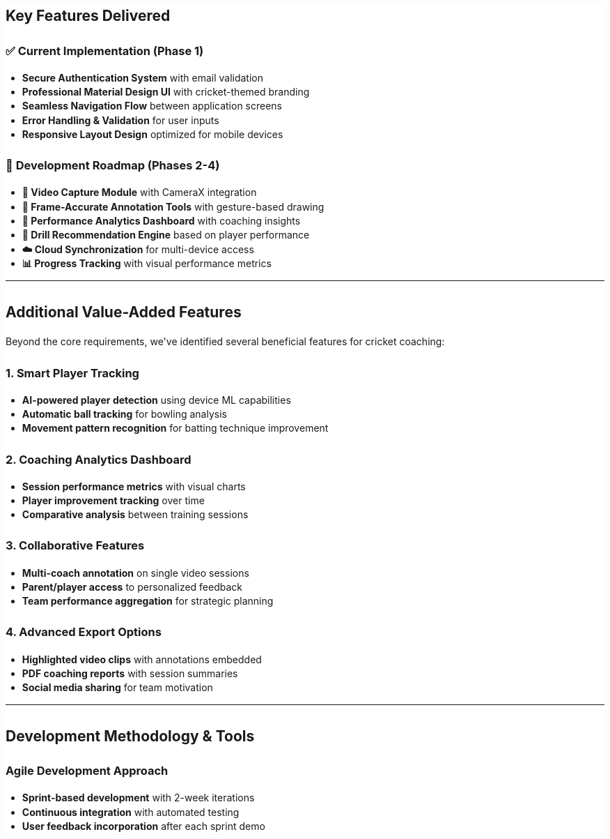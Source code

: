 
## Key Features Delivered

### ✅ **Current Implementation (Phase 1)**
- **Secure Authentication System** with email validation
- **Professional Material Design UI** with cricket-themed branding
- **Seamless Navigation Flow** between application screens
- **Error Handling & Validation** for user inputs
- **Responsive Layout Design** optimized for mobile devices

### 🚧 **Development Roadmap (Phases 2-4)**
- **🎥 Video Capture Module** with CameraX integration
- **📝 Frame-Accurate Annotation Tools** with gesture-based drawing
- **🎯 Performance Analytics Dashboard** with coaching insights
- **🏏 Drill Recommendation Engine** based on player performance
- **☁️ Cloud Synchronization** for multi-device access
- **📊 Progress Tracking** with visual performance metrics

---

## Additional Value-Added Features

Beyond the core requirements, we've identified several beneficial features for cricket coaching:

### **1. Smart Player Tracking**
- **AI-powered player detection** using device ML capabilities
- **Automatic ball tracking** for bowling analysis
- **Movement pattern recognition** for batting technique improvement

### **2. Coaching Analytics Dashboard**
- **Session performance metrics** with visual charts
- **Player improvement tracking** over time
- **Comparative analysis** between training sessions

### **3. Collaborative Features**
- **Multi-coach annotation** on single video sessions
- **Parent/player access** to personalized feedback
- **Team performance aggregation** for strategic planning

### **4. Advanced Export Options**
- **Highlighted video clips** with annotations embedded
- **PDF coaching reports** with session summaries
- **Social media sharing** for team motivation

---

## Development Methodology & Tools

### **Agile Development Approach**
- **Sprint-based development** with 2-week iterations
- **Continuous integration** with automated testing
- **User feedback incorporation** after each sprint demo
